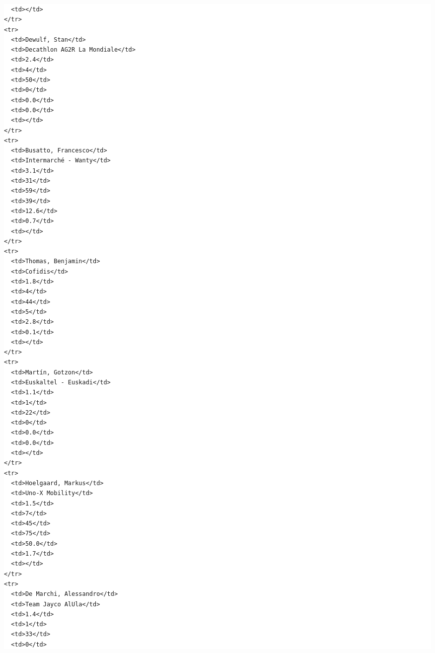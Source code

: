       <td></td>
    </tr>
    <tr>
      <td>Dewulf, Stan</td>
      <td>Decathlon AG2R La Mondiale</td>
      <td>2.4</td>
      <td>4</td>
      <td>50</td>
      <td>0</td>
      <td>0.0</td>
      <td>0.0</td>
      <td></td>
    </tr>
    <tr>
      <td>Busatto, Francesco</td>
      <td>Intermarché - Wanty</td>
      <td>3.1</td>
      <td>31</td>
      <td>59</td>
      <td>39</td>
      <td>12.6</td>
      <td>0.7</td>
      <td></td>
    </tr>
    <tr>
      <td>Thomas, Benjamin</td>
      <td>Cofidis</td>
      <td>1.8</td>
      <td>4</td>
      <td>44</td>
      <td>5</td>
      <td>2.8</td>
      <td>0.1</td>
      <td></td>
    </tr>
    <tr>
      <td>Martín, Gotzon</td>
      <td>Euskaltel - Euskadi</td>
      <td>1.1</td>
      <td>1</td>
      <td>22</td>
      <td>0</td>
      <td>0.0</td>
      <td>0.0</td>
      <td></td>
    </tr>
    <tr>
      <td>Hoelgaard, Markus</td>
      <td>Uno-X Mobility</td>
      <td>1.5</td>
      <td>7</td>
      <td>45</td>
      <td>75</td>
      <td>50.0</td>
      <td>1.7</td>
      <td></td>
    </tr>
    <tr>
      <td>De Marchi, Alessandro</td>
      <td>Team Jayco AlUla</td>
      <td>1.4</td>
      <td>1</td>
      <td>33</td>
      <td>0</td>